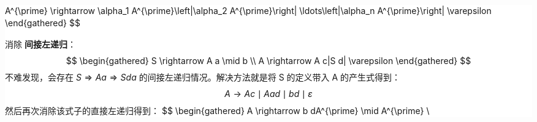 A^{\prime} \rightarrow \alpha_1 A^{\prime}\left|\alpha_2 A^{\prime}\right| \ldots\left|\alpha_n A^{\prime}\right| \varepsilon
\end{gathered}
$$


消除 **间接左递归**：
$$
\begin{gathered}
S \rightarrow A a \mid b \\ 
A \rightarrow A c|S d| \varepsilon
\end{gathered}
$$
 不难发现，会存在 $S \Rightarrow Aa \Rightarrow Sda$ 的间接左递归情况。解决方法就是将 S 的定义带入 A 的产生式得到：
$$
A\to Ac\mid Aad\mid bd\mid \varepsilon
$$
然后再次消除该式子的直接左递归得到：
$$
\begin{gathered}
A \rightarrow b dA^{\prime} \mid A^{\prime} \\
